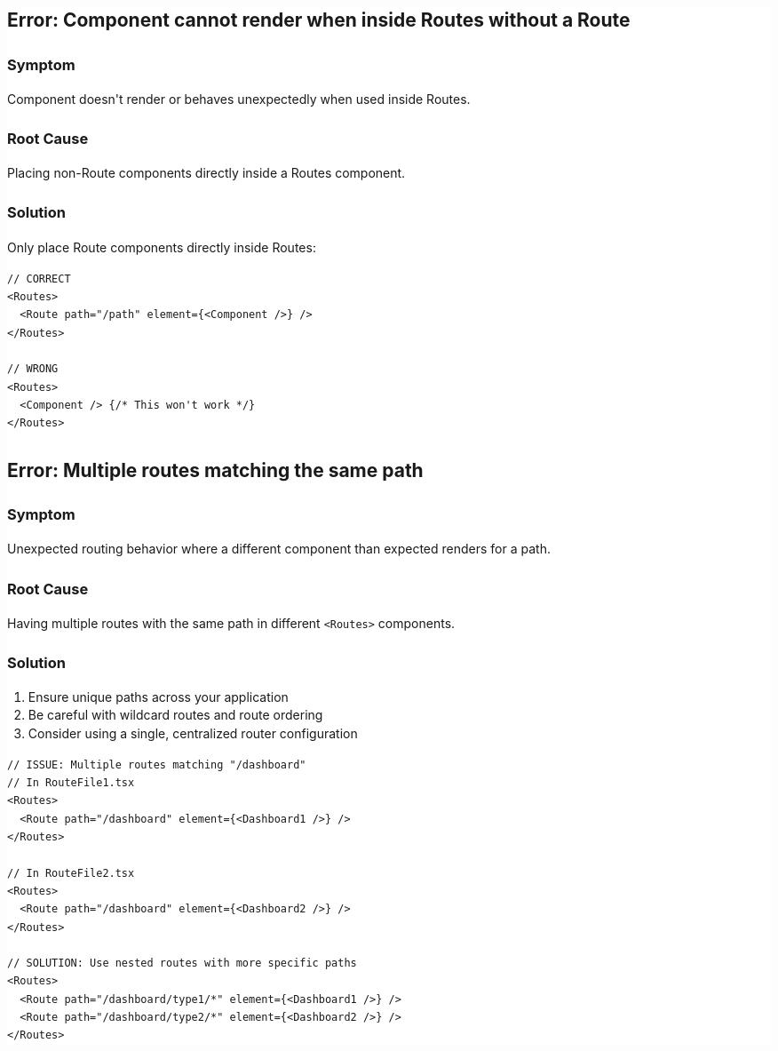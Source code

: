 ## Error: Component cannot render when inside Routes without a Route

### Symptom
Component doesn't render or behaves unexpectedly when used inside Routes.

### Root Cause
Placing non-Route components directly inside a Routes component.

### Solution
Only place Route components directly inside Routes:

```tsx
// CORRECT
<Routes>
  <Route path="/path" element={<Component />} />
</Routes>

// WRONG
<Routes>
  <Component /> {/* This won't work */}
</Routes>
```

## Error: Multiple routes matching the same path

### Symptom
Unexpected routing behavior where a different component than expected renders for a path.

### Root Cause
Having multiple routes with the same path in different `<Routes>` components.

### Solution
1. Ensure unique paths across your application
2. Be careful with wildcard routes and route ordering
3. Consider using a single, centralized router configuration

```tsx
// ISSUE: Multiple routes matching "/dashboard"
// In RouteFile1.tsx
<Routes>
  <Route path="/dashboard" element={<Dashboard1 />} />
</Routes>

// In RouteFile2.tsx
<Routes>
  <Route path="/dashboard" element={<Dashboard2 />} />
</Routes>

// SOLUTION: Use nested routes with more specific paths
<Routes>
  <Route path="/dashboard/type1/*" element={<Dashboard1 />} />
  <Route path="/dashboard/type2/*" element={<Dashboard2 />} />
</Routes>
```
